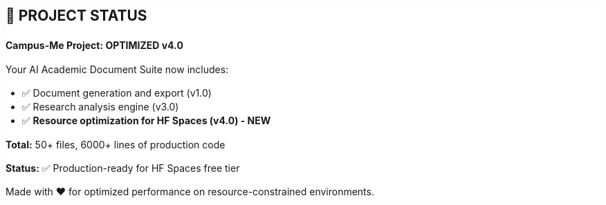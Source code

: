 ## 🎉 PROJECT STATUS

**Campus-Me Project: OPTIMIZED v4.0**

Your AI Academic Document Suite now includes:
- ✅ Document generation and export (v1.0)
- ✅ Research analysis engine (v3.0)
- ✅ **Resource optimization for HF Spaces (v4.0) - NEW**

**Total:** 50+ files, 6000+ lines of production code

**Status:** ✅ Production-ready for HF Spaces free tier

Made with ❤️ for optimized performance on resource-constrained environments.
